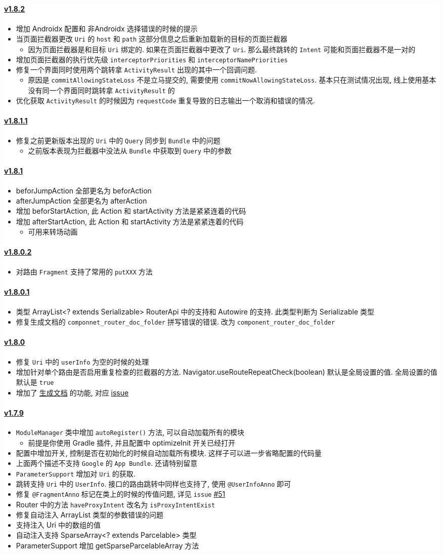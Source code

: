 #### [v1.8.2](https://github.com/xiaojinzi123/Component/releases/tag/v1.8.2)

- 增加 Androidx 配置和 非Androidx 选择错误的时候的提示
- 当页面拦截器更改 `Uri` 的 `host` 和 `path` 这部分信息之后重新加载新的目标的页面拦截器
  - 因为页面拦截器是和目标 `Uri` 绑定的. 如果在页面拦截器中更改了 `Uri`. 那么最终跳转的 `Intent` 可能和页面拦截器不是一对的
- 增加页面拦截器的执行优先级 `interceptorPriorities` 和 `interceptorNamePriorities`
- 修复一个界面同时使用两个跳转拿 `ActivityResult` 出现的其中一个回调问题.
  - 原因是 `commitAllowingStateLoss` 不是立马提交的, 需要使用 `commitNowAllowingStateLoss`. 基本只在测试情况出现, 线上使用基本没有同一个界面同时跳转拿 `ActivityResult` 的
- 优化获取 `ActivityResult` 的时候因为 `requestCode` 重复导致的日志输出一个取消和错误的情况.

#### [v1.8.1.1](https://github.com/xiaojinzi123/Component/releases/tag/v1.8.1.1)

- 修复之前更新版本出现的 `Uri` 中的 `Query` 同步到 `Bundle` 中的问题
  - 之前版本表现为拦截器中没法从 `Bundle` 中获取到 `Query` 中的参数

#### [v1.8.1](https://github.com/xiaojinzi123/Component/releases/tag/v1.8.1)

- beforJumpAction 全部更名为 beforAction
- afterJumpAction 全部更名为 afterAction
- 增加 beforStartAction, 此 Action 和 startActivity 方法是紧紧连着的代码
- 增加 afterStartAction, 此 Action 和 startActivity 方法是紧紧连着的代码
  - 可用来转场动画

#### [v1.8.0.2](https://github.com/xiaojinzi123/Component/releases/tag/v1.8.0.2)

- 对路由 `Fragment` 支持了常用的 `putXXX` 方法

#### [v1.8.0.1](https://github.com/xiaojinzi123/Component/releases/tag/v1.8.0.1)

- 类型 ArrayList<? extends Serializable> RouterApi 中的支持和 Autowire 的支持. 此类型判断为 Serializable 类型
- 修复生成文档的 `componnet_router_doc_folder` 拼写错误的错误. 改为 `component_router_doc_folder`

#### [v1.8.0](https://github.com/xiaojinzi123/Component/releases/tag/v1.8.0)

- 修复 `Uri` 中的 `userInfo` 为空的时候的处理
- 增加针对单个路由是否启用重复检查的拦截器的方法. Navigator.useRouteRepeatCheck(boolean) 默认是全局设置的值. 全局设置的值默认是 `true`
- 增加了 [生成文档](https://github.com/xiaojinzi123/Component/wiki/%E6%96%87%E6%A1%A3%E7%94%9F%E6%88%90) 的功能, 对应 [issue](https://github.com/xiaojinzi123/Component/issues/15)

#### [v1.7.9](https://github.com/xiaojinzi123/Component/releases/tag/v1.7.9)

- `ModuleManager` 类中增加 `autoRegister()` 方法, 可以自动加载所有的模块
    - 前提是你使用 Gradle 插件, 并且配置中 optimizeInit 开关已经打开
- 配置中增加开关, 控制是否在初始化的时候自动加载所有模块. 这样子可以进一步省略配置的代码量
- 上面两个描述不支持 `Google` 的 `App Bundle`. 还请特别留意
- `ParameterSupport` 增加对 `Uri` 的获取. 
- 跳转支持 `Uri` 中的 `UserInfo`. 接口的路由跳转中同样也支持了, 使用 `@UserInfoAnno` 即可
- 修复 `@FragmentAnno` 标记在类上的时候的传值问题, 详见 `issue` [#51](https://github.com/xiaojinzi123/Component/issues/51)
- Router 中的方法 `haveProxyIntent` 改名为 `isProxyIntentExist`
- 修复自动注入 ArrayList<T extends Parcelable> 类型的参数错误的问题
- 支持注入 Uri 中的数组的值
- 自动注入支持 SparseArray<? extends Parcelable> 类型
- ParameterSupport 增加 getSparseParcelableArray 方法

